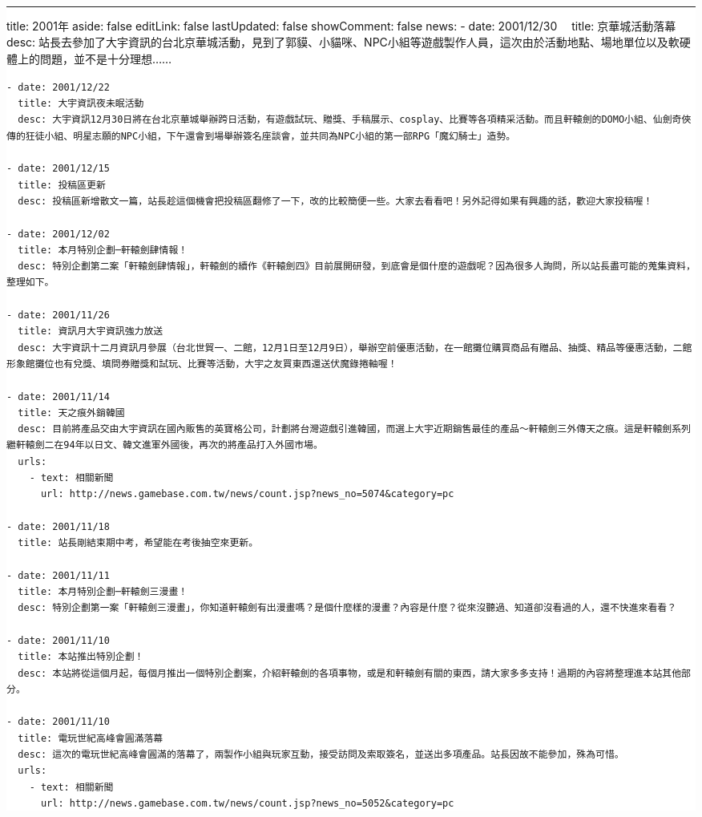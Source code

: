 ---
title: 2001年
aside: false
editLink: false
lastUpdated: false
showComment: false
news:
    - date: 2001/12/30　
      title: 京華城活動落幕　
      desc: 站長去參加了大宇資訊的台北京華城活動，見到了郭貘、小貓咪、NPC小組等遊戲製作人員，這次由於活動地點、場地單位以及軟硬體上的問題，並不是十分理想……

    - date: 2001/12/22　
      title: 大宇資訊夜未眠活動　
      desc: 大宇資訊12月30日將在台北京華城舉辦跨日活動，有遊戲試玩、贈獎、手稿展示、cosplay、比賽等各項精采活動。而且軒轅劍的DOMO小組、仙劍奇俠傳的狂徒小組、明星志願的NPC小組，下午還會到場舉辦簽名座談會，並共同為NPC小組的第一部RPG「魔幻騎士」造勢。

    - date: 2001/12/15　
      title: 投稿區更新　
      desc: 投稿區新增散文一篇，站長趁這個機會把投稿區翻修了一下，改的比較簡便一些。大家去看看吧！另外記得如果有興趣的話，歡迎大家投稿喔！

    - date: 2001/12/02　
      title: 本月特別企劃─軒轅劍肆情報！　
      desc: 特別企劃第二案「軒轅劍肆情報」，軒轅劍的續作《軒轅劍四》目前展開研發，到底會是個什麼的遊戲呢？因為很多人詢問，所以站長盡可能的蒐集資料，整理如下。

    - date: 2001/11/26　
      title: 資訊月大宇資訊強力放送　
      desc: 大宇資訊十二月資訊月參展（台北世貿一、二館，12月1日至12月9日），舉辦空前優惠活動，在一館攤位購買商品有贈品、抽獎、精品等優惠活動，二館形象館攤位也有兌獎、填問券贈獎和試玩、比賽等活動，大宇之友買東西還送伏魔錄捲軸喔！

    - date: 2001/11/14　
      title: 天之痕外銷韓國　
      desc: 目前將產品交由大宇資訊在國內販售的英寶格公司，計劃將台灣遊戲引進韓國，而選上大宇近期銷售最佳的產品～軒轅劍三外傳天之痕。這是軒轅劍系列繼軒轅劍二在94年以日文、韓文進軍外國後，再次的將產品打入外國市場。　
      urls:
        - text: 相關新聞
          url: http://news.gamebase.com.tw/news/count.jsp?news_no=5074&category=pc

    - date: 2001/11/18　
      title: 站長剛結束期中考，希望能在考後抽空來更新。

    - date: 2001/11/11　
      title: 本月特別企劃─軒轅劍三漫畫！　
      desc: 特別企劃第一案「軒轅劍三漫畫」，你知道軒轅劍有出漫畫嗎？是個什麼樣的漫畫？內容是什麼？從來沒聽過、知道卻沒看過的人，還不快進來看看？

    - date: 2001/11/10　
      title: 本站推出特別企劃！　
      desc: 本站將從這個月起，每個月推出一個特別企劃案，介紹軒轅劍的各項事物，或是和軒轅劍有關的東西，請大家多多支持！過期的內容將整理進本站其他部分。

    - date: 2001/11/10　
      title: 電玩世紀高峰會圓滿落幕　
      desc: 這次的電玩世紀高峰會圓滿的落幕了，兩製作小組與玩家互動，接受訪問及索取簽名，並送出多項產品。站長因故不能參加，殊為可惜。
      urls: 
        - text: 相關新聞
          url: http://news.gamebase.com.tw/news/count.jsp?news_no=5052&category=pc
